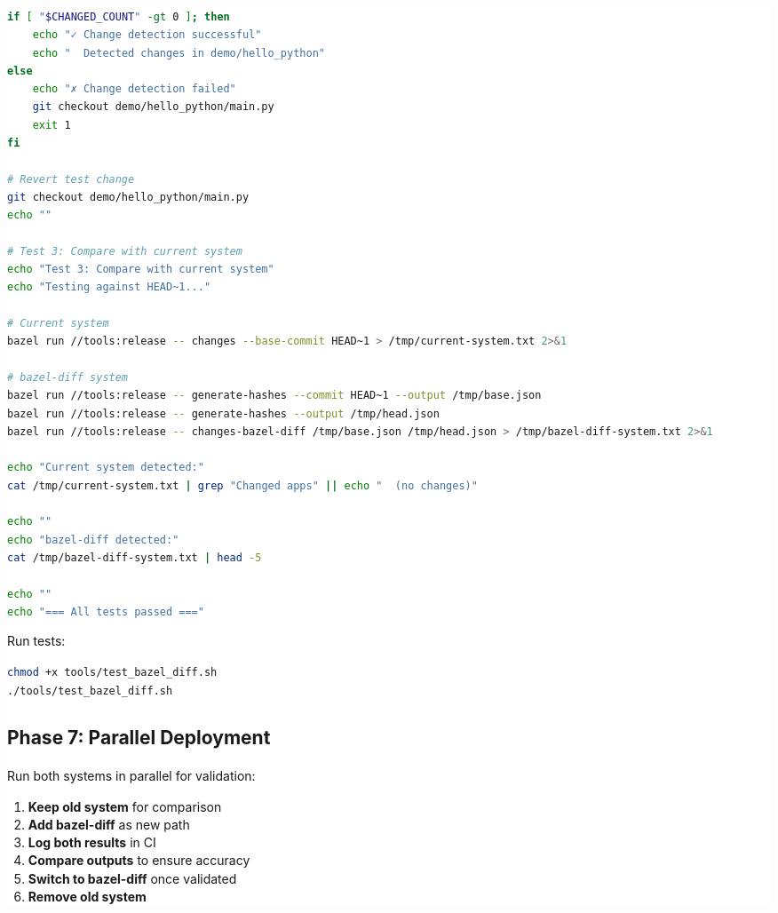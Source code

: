 ```bash
if [ "$CHANGED_COUNT" -gt 0 ]; then
    echo "✓ Change detection successful"
    echo "  Detected changes in demo/hello_python"
else
    echo "✗ Change detection failed"
    git checkout demo/hello_python/main.py
    exit 1
fi

# Revert test change
git checkout demo/hello_python/main.py
echo ""

# Test 3: Compare with current system
echo "Test 3: Compare with current system"
echo "Testing against HEAD~1..."

# Current system
bazel run //tools:release -- changes --base-commit HEAD~1 > /tmp/current-system.txt 2>&1

# bazel-diff system
bazel run //tools:release -- generate-hashes --commit HEAD~1 --output /tmp/base.json
bazel run //tools:release -- generate-hashes --output /tmp/head.json
bazel run //tools:release -- changes-bazel-diff /tmp/base.json /tmp/head.json > /tmp/bazel-diff-system.txt 2>&1

echo "Current system detected:"
cat /tmp/current-system.txt | grep "Changed apps" || echo "  (no changes)"

echo ""
echo "bazel-diff detected:"
cat /tmp/bazel-diff-system.txt | head -5

echo ""
echo "=== All tests passed ==="
```

Run tests:

```bash
chmod +x tools/test_bazel_diff.sh
./tools/test_bazel_diff.sh
```

## Phase 7: Parallel Deployment

Run both systems in parallel for validation:

1. **Keep old system** for comparison
2. **Add bazel-diff** as new path
3. **Log both results** in CI
4. **Compare outputs** to ensure accuracy
5. **Switch to bazel-diff** once validated
6. **Remove old system**
